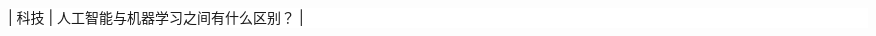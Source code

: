 | 科技              | 人工智能与机器学习之间有什么区别？                                                                                                                                                                                                                                                                                                                                                                                                                                                                                                                                                                                                                                                                                                                                                                                                                                                                                                                                                                                                                                                                                                                                                                                                                                                                                                                                                                                                                                                                                                                                                                                                                                                                                                                                                                                                                                                                                                                                                                                                                                                                                                                                                                                                                                                                                                                                                                                                                                                                                                                                                                                                                                                                                                                                                                                                                                                                                                                                                                                                                                                                                                                                                                                                                                                                                                                                                                                                                                                                                                                                                                                                                                                                                                                                                                                                                                                                                                                                                                                                                                                                                                                                                                                                                                                                                                                                                                                                                                                                                                                                                                                                                                                                                                                                                                                                                                                                                                                                                                                                                                                                                                                                                                                                                                                                                                                                                                                                                                                                                                                                                                                          |